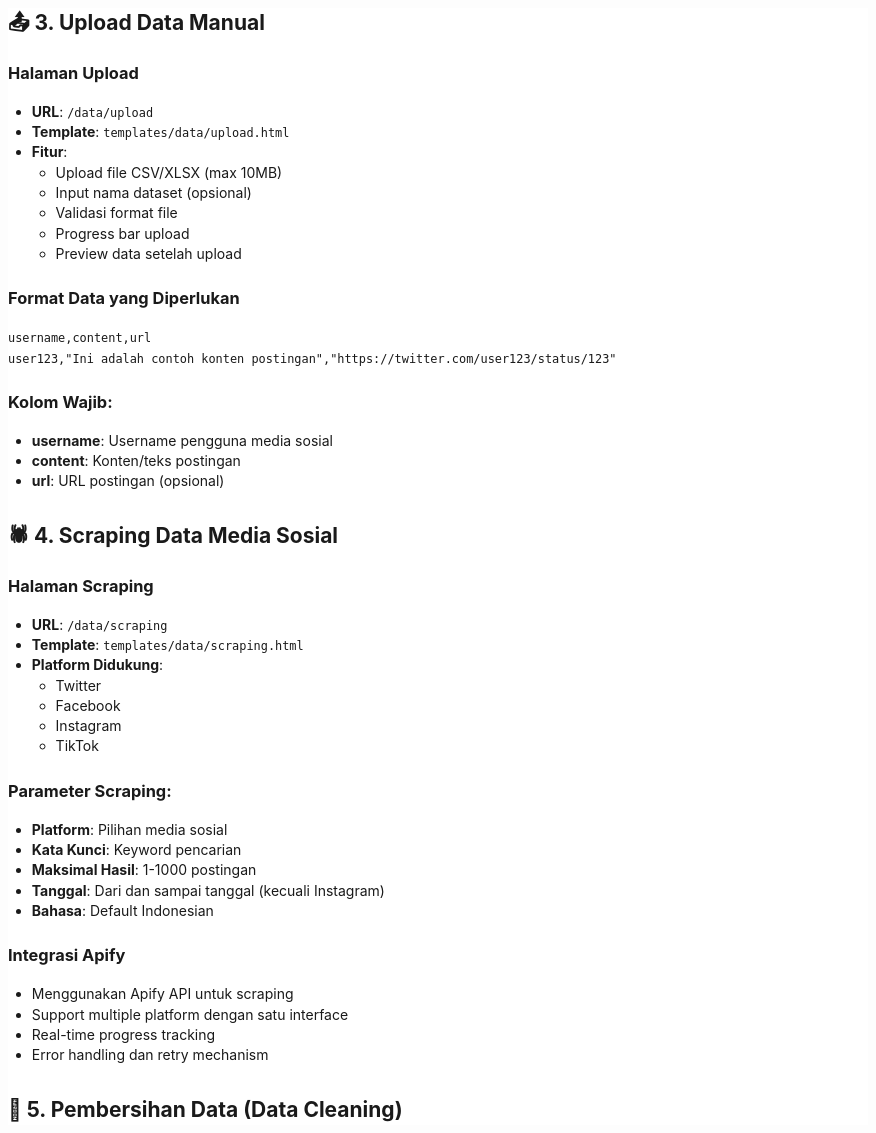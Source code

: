 ## 📤 3. Upload Data Manual

### Halaman Upload
- **URL**: `/data/upload`
- **Template**: `templates/data/upload.html`
- **Fitur**:
  - Upload file CSV/XLSX (max 10MB)
  - Input nama dataset (opsional)
  - Validasi format file
  - Progress bar upload
  - Preview data setelah upload

### Format Data yang Diperlukan
```csv
username,content,url
user123,"Ini adalah contoh konten postingan","https://twitter.com/user123/status/123"
```

### Kolom Wajib:
- **username**: Username pengguna media sosial
- **content**: Konten/teks postingan
- **url**: URL postingan (opsional)

## 🕷️ 4. Scraping Data Media Sosial

### Halaman Scraping
- **URL**: `/data/scraping`
- **Template**: `templates/data/scraping.html`
- **Platform Didukung**:
  - Twitter
  - Facebook
  - Instagram
  - TikTok

### Parameter Scraping:
- **Platform**: Pilihan media sosial
- **Kata Kunci**: Keyword pencarian
- **Maksimal Hasil**: 1-1000 postingan
- **Tanggal**: Dari dan sampai tanggal (kecuali Instagram)
- **Bahasa**: Default Indonesian

### Integrasi Apify
- Menggunakan Apify API untuk scraping
- Support multiple platform dengan satu interface
- Real-time progress tracking
- Error handling dan retry mechanism

## 🧹 5. Pembersihan Data (Data Cleaning)
